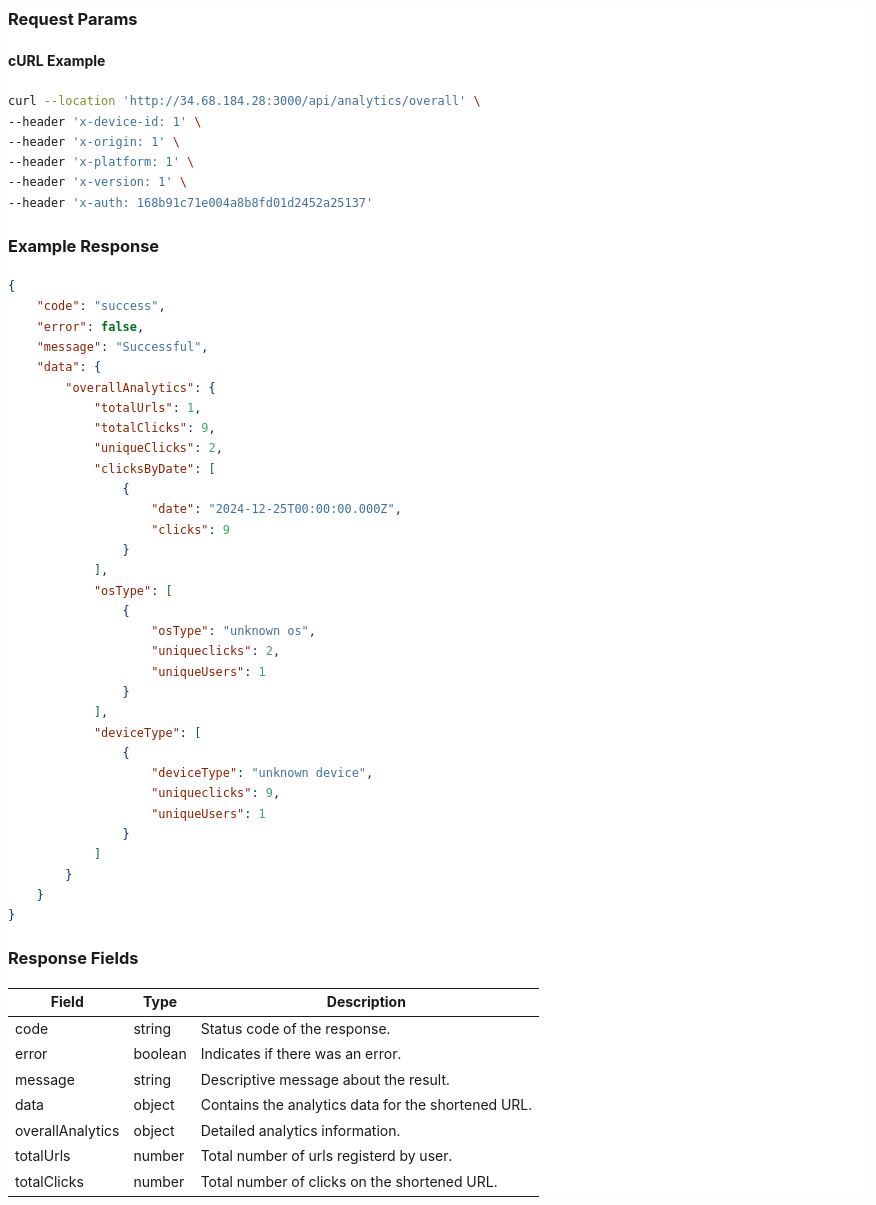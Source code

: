### Request Params 

#### cURL Example
```bash
curl --location 'http://34.68.184.28:3000/api/analytics/overall' \
--header 'x-device-id: 1' \
--header 'x-origin: 1' \
--header 'x-platform: 1' \
--header 'x-version: 1' \
--header 'x-auth: 168b91c71e004a8b8fd01d2452a25137'
```

### Example Response
```json
{
    "code": "success",
    "error": false,
    "message": "Successful",
    "data": {
        "overallAnalytics": {
            "totalUrls": 1,
            "totalClicks": 9,
            "uniqueClicks": 2,
            "clicksByDate": [
                {
                    "date": "2024-12-25T00:00:00.000Z",
                    "clicks": 9
                }
            ],
            "osType": [
                {
                    "osType": "unknown os",
                    "uniqueclicks": 2,
                    "uniqueUsers": 1
                }
            ],
            "deviceType": [
                {
                    "deviceType": "unknown device",
                    "uniqueclicks": 9,
                    "uniqueUsers": 1
                }
            ]
        }
    }
}
```

### Response Fields

| Field            | Type    | Description                                                   |
|------------------|---------|---------------------------------------------------------------|
| code             | string  | Status code of the response.                                  |
| error            | boolean | Indicates if there was an error.                              |
| message          | string  | Descriptive message about the result.                         |
| data             | object  | Contains the analytics data for the shortened URL.           |
| overallAnalytics | object  | Detailed analytics information.                               |
| totalUrls      | number  | Total number of urls registerd by user.                       |
| totalClicks      | number  | Total number of clicks on the shortened URL.                 |